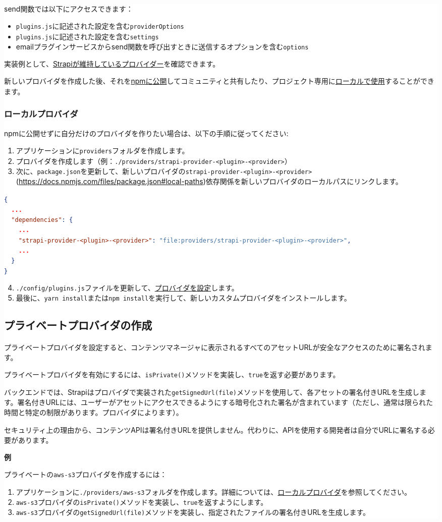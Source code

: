</TabItem>

</Tabs>

</TabItem>
</Tabs>

send関数では以下にアクセスできます：

* `plugins.js`に記述された設定を含む`providerOptions`
* `plugins.js`に記述された設定を含む`settings`
* emailプラグインサービスからsend関数を呼び出すときに送信するオプションを含む`options`

実装例として、[Strapiが維持しているプロバイダー](https://github.com/strapi/strapi/tree/master/packages/providers)を確認できます。

新しいプロバイダを作成した後、それを[npmに公開](https://docs.npmjs.com/creating-and-publishing-unscoped-public-packages)してコミュニティと共有したり、プロジェクト専用に[ローカルで使用](#local-providers)することができます。

### ローカルプロバイダ

npmに公開せずに自分だけのプロバイダを作りたい場合は、以下の手順に従ってください:

1. アプリケーションに`providers`フォルダを作成します。
2. プロバイダを作成します（例：`./providers/strapi-provider-<plugin>-<provider>`）
3. 次に、`package.json`を更新して、新しいプロバイダの`strapi-provider-<plugin>-<provider>`(https://docs.npmjs.com/files/package.json#local-paths)依存関係を新しいプロバイダのローカルパスにリンクします。

```json
{
  ...
  "dependencies": {
    ...
    "strapi-provider-<plugin>-<provider>": "file:providers/strapi-provider-<plugin>-<provider>",
    ...
  }
}
```

4. `./config/plugins.js`ファイルを更新して、[プロバイダを設定](#configuring-providers)します。
5. 最後に、`yarn install`または`npm install`を実行して、新しいカスタムプロバイダをインストールします。

## プライベートプロバイダの作成

プライベートプロバイダを設定すると、コンテンツマネージャに表示されるすべてのアセットURLが安全なアクセスのために署名されます。

プライベートプロバイダを有効にするには、`isPrivate()`メソッドを実装し、`true`を返す必要があります。

バックエンドでは、Strapiはプロバイダで実装された`getSignedUrl(file)`メソッドを使用して、各アセットの署名付きURLを生成します。署名付きURLには、ユーザーがアセットにアクセスできるようにする暗号化された署名が含まれています（ただし、通常は限られた時間と特定の制限があります。プロバイダによります）。

セキュリティ上の理由から、コンテンツAPIは署名付きURLを提供しません。代わりに、APIを使用する開発者は自分でURLに署名する必要があります。

**例**

プライベートの`aws-s3`プロバイダを作成するには：

1. アプリケーションに`./providers/aws-s3`フォルダを作成します。詳細については、[ローカルプロバイダ](#local-providers)を参照してください。
2. `aws-s3`プロバイダの`isPrivate()`メソッドを実装し、`true`を返すようにします。
3. `aws-s3`プロバイダの`getSignedUrl(file)`メソッドを実装し、指定されたファイルの署名付きURLを生成します。
